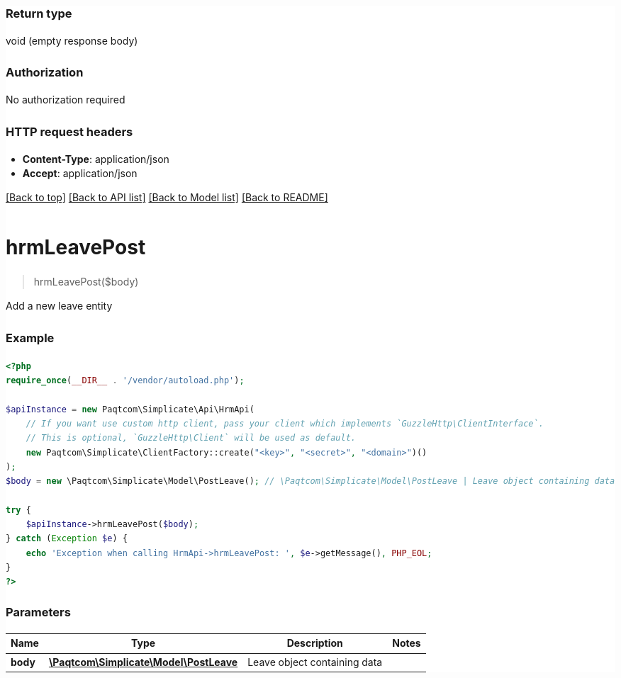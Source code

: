 ### Return type

void (empty response body)

### Authorization

No authorization required

### HTTP request headers

- **Content-Type**: application/json
- **Accept**: application/json

[[Back to top]](#) [[Back to API list]](../README.md#documentation-for-api-endpoints) [[Back to Model list]](../README.md#documentation-for-models) [[Back to README]](../README.md)

# **hrmLeavePost**

> hrmLeavePost($body)

Add a new leave entity

### Example

```php
<?php
require_once(__DIR__ . '/vendor/autoload.php');

$apiInstance = new Paqtcom\Simplicate\Api\HrmApi(
    // If you want use custom http client, pass your client which implements `GuzzleHttp\ClientInterface`.
    // This is optional, `GuzzleHttp\Client` will be used as default.
    new Paqtcom\Simplicate\ClientFactory::create("<key>", "<secret>", "<domain>")()
);
$body = new \Paqtcom\Simplicate\Model\PostLeave(); // \Paqtcom\Simplicate\Model\PostLeave | Leave object containing data

try {
    $apiInstance->hrmLeavePost($body);
} catch (Exception $e) {
    echo 'Exception when calling HrmApi->hrmLeavePost: ', $e->getMessage(), PHP_EOL;
}
?>
```

### Parameters

 Name     | Type                                                         | Description                  | Notes 
----------|--------------------------------------------------------------|------------------------------|-------
 **body** | [**\Paqtcom\Simplicate\Model\PostLeave**](../Model/PostLeave.md) | Leave object containing data |
